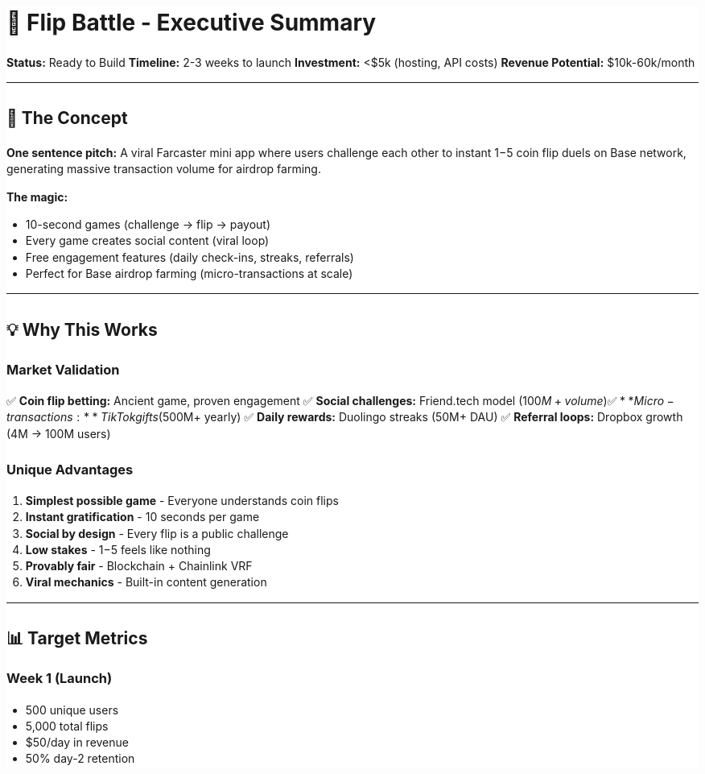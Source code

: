 # 🎯 Flip Battle - Executive Summary

**Status:** Ready to Build
**Timeline:** 2-3 weeks to launch
**Investment:** <$5k (hosting, API costs)
**Revenue Potential:** $10k-60k/month

---

## 🚀 The Concept

**One sentence pitch:**
A viral Farcaster mini app where users challenge each other to instant $1-$5 coin flip duels on Base network, generating massive transaction volume for airdrop farming.

**The magic:**
- 10-second games (challenge → flip → payout)
- Every game creates social content (viral loop)
- Free engagement features (daily check-ins, streaks, referrals)
- Perfect for Base airdrop farming (micro-transactions at scale)

---

## 💡 Why This Works

### Market Validation
✅ **Coin flip betting:** Ancient game, proven engagement
✅ **Social challenges:** Friend.tech model ($100M+ volume)
✅ **Micro-transactions:** TikTok gifts ($500M+ yearly)
✅ **Daily rewards:** Duolingo streaks (50M+ DAU)
✅ **Referral loops:** Dropbox growth (4M → 100M users)

### Unique Advantages
1. **Simplest possible game** - Everyone understands coin flips
2. **Instant gratification** - 10 seconds per game
3. **Social by design** - Every flip is a public challenge
4. **Low stakes** - $1-$5 feels like nothing
5. **Provably fair** - Blockchain + Chainlink VRF
6. **Viral mechanics** - Built-in content generation

---

## 📊 Target Metrics

### Week 1 (Launch)
- 500 unique users
- 5,000 total flips
- $50/day in revenue
- 50% day-2 retention
